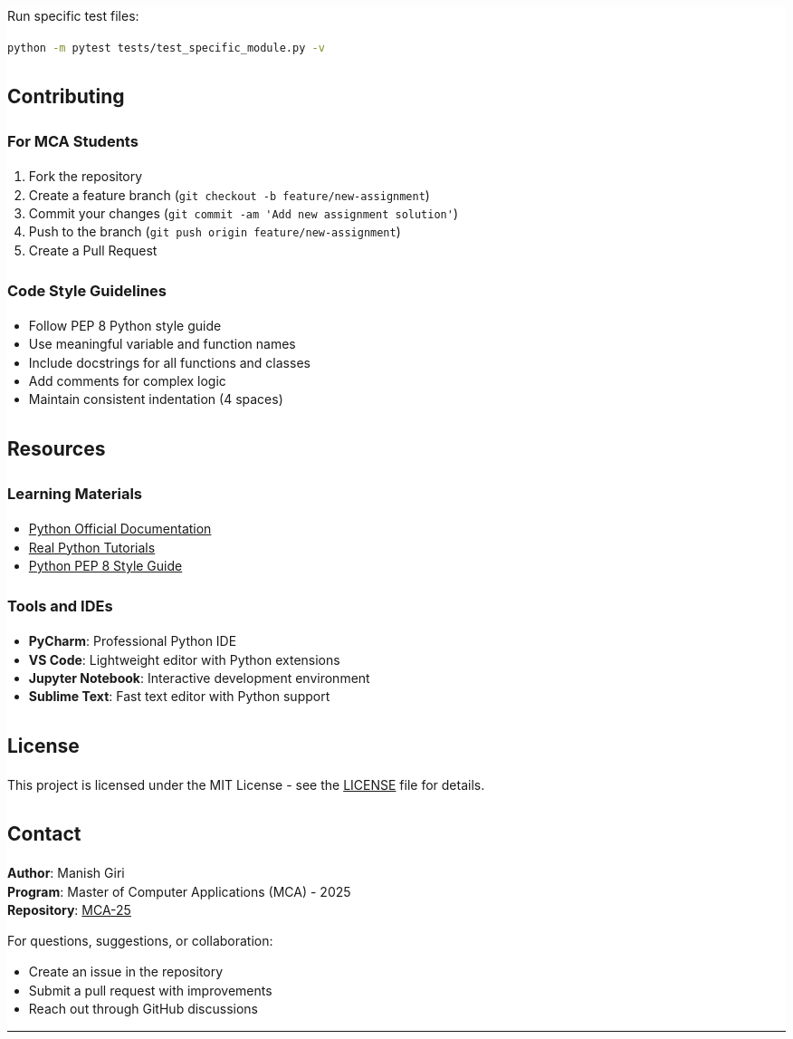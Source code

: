 Run specific test files:
```bash
python -m pytest tests/test_specific_module.py -v
```

## Contributing

### For MCA Students
1. Fork the repository
2. Create a feature branch (`git checkout -b feature/new-assignment`)
3. Commit your changes (`git commit -am 'Add new assignment solution'`)
4. Push to the branch (`git push origin feature/new-assignment`)
5. Create a Pull Request

### Code Style Guidelines
- Follow PEP 8 Python style guide
- Use meaningful variable and function names
- Include docstrings for all functions and classes
- Add comments for complex logic
- Maintain consistent indentation (4 spaces)

## Resources

### Learning Materials
- [Python Official Documentation](https://docs.python.org/3/)
- [Real Python Tutorials](https://realpython.com/)
- [Python PEP 8 Style Guide](https://pep8.org/)

### Tools and IDEs
- **PyCharm**: Professional Python IDE
- **VS Code**: Lightweight editor with Python extensions
- **Jupyter Notebook**: Interactive development environment
- **Sublime Text**: Fast text editor with Python support

## License

This project is licensed under the MIT License - see the [LICENSE](LICENSE) file for details.

## Contact

**Author**: Manish Giri  
**Program**: Master of Computer Applications (MCA) - 2025  
**Repository**: [MCA-25](https://github.com/abstracted-m7/MCA-25)

For questions, suggestions, or collaboration:
- Create an issue in the repository
- Submit a pull request with improvements
- Reach out through GitHub discussions

---
